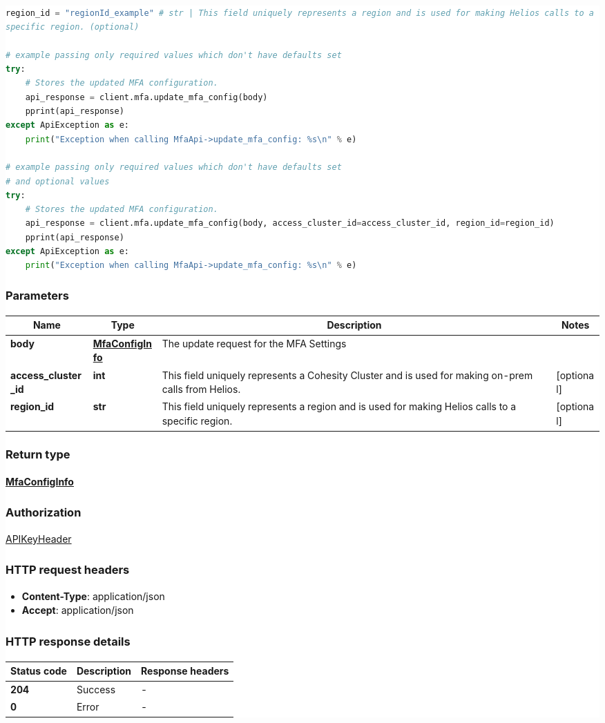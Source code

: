 ```python
region_id = "regionId_example" # str | This field uniquely represents a region and is used for making Helios calls to a specific region. (optional)

# example passing only required values which don't have defaults set
try:
	# Stores the updated MFA configuration.
	api_response = client.mfa.update_mfa_config(body)
	pprint(api_response)
except ApiException as e:
	print("Exception when calling MfaApi->update_mfa_config: %s\n" % e)

# example passing only required values which don't have defaults set
# and optional values
try:
	# Stores the updated MFA configuration.
	api_response = client.mfa.update_mfa_config(body, access_cluster_id=access_cluster_id, region_id=region_id)
	pprint(api_response)
except ApiException as e:
	print("Exception when calling MfaApi->update_mfa_config: %s\n" % e)
```


### Parameters

Name | Type | Description  | Notes
------------- | ------------- | ------------- | -------------
 **body** | [**MfaConfigInfo**](MfaConfigInfo.md)| The update request for the MFA Settings |
 **access_cluster_id** | **int**| This field uniquely represents a Cohesity Cluster and is used for making on-prem calls from Helios. | [optional]
 **region_id** | **str**| This field uniquely represents a region and is used for making Helios calls to a specific region. | [optional]

### Return type

[**MfaConfigInfo**](MfaConfigInfo.md)

### Authorization

[APIKeyHeader](../README.md#APIKeyHeader)

### HTTP request headers

 - **Content-Type**: application/json
 - **Accept**: application/json


### HTTP response details
| Status code | Description | Response headers |
|-------------|-------------|------------------|
**204** | Success |  -  |
**0** | Error |  -  |
